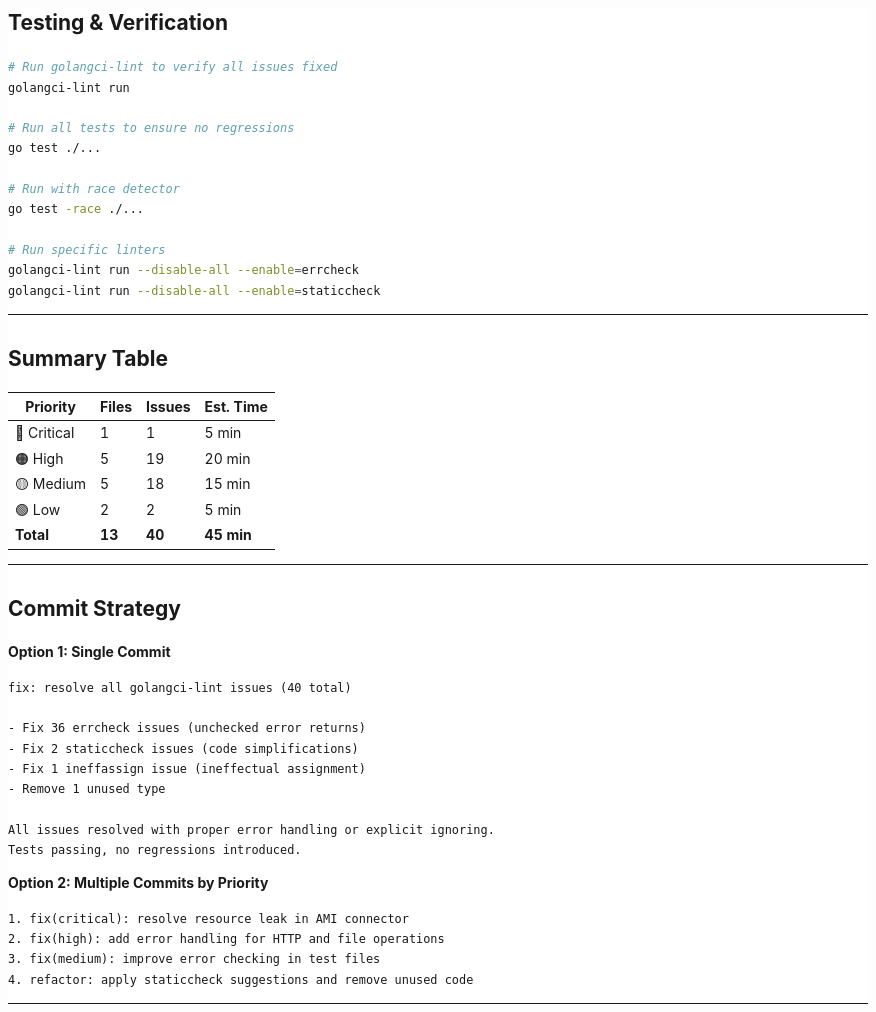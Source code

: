 ## Testing & Verification

```bash
# Run golangci-lint to verify all issues fixed
golangci-lint run

# Run all tests to ensure no regressions
go test ./...

# Run with race detector
go test -race ./...

# Run specific linters
golangci-lint run --disable-all --enable=errcheck
golangci-lint run --disable-all --enable=staticcheck
```

---

## Summary Table

| Priority | Files | Issues | Est. Time |
|----------|-------|--------|-----------|
| 🔴 Critical | 1 | 1 | 5 min |
| 🟠 High | 5 | 19 | 20 min |
| 🟡 Medium | 5 | 18 | 15 min |
| 🟢 Low | 2 | 2 | 5 min |
| **Total** | **13** | **40** | **45 min** |

---

## Commit Strategy

**Option 1: Single Commit**
```
fix: resolve all golangci-lint issues (40 total)

- Fix 36 errcheck issues (unchecked error returns)
- Fix 2 staticcheck issues (code simplifications)
- Fix 1 ineffassign issue (ineffectual assignment)
- Remove 1 unused type

All issues resolved with proper error handling or explicit ignoring.
Tests passing, no regressions introduced.
```

**Option 2: Multiple Commits by Priority**
```
1. fix(critical): resolve resource leak in AMI connector
2. fix(high): add error handling for HTTP and file operations
3. fix(medium): improve error checking in test files
4. refactor: apply staticcheck suggestions and remove unused code
```

---